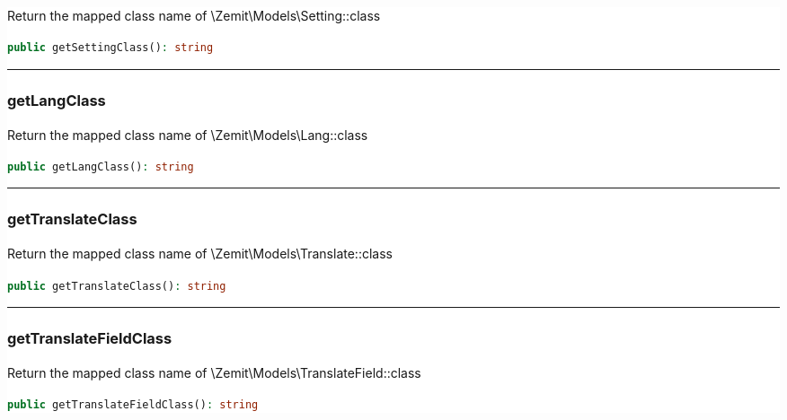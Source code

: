 Return the mapped class name of \Zemit\Models\Setting::class

```php
public getSettingClass(): string
```












***

### getLangClass

Return the mapped class name of \Zemit\Models\Lang::class

```php
public getLangClass(): string
```












***

### getTranslateClass

Return the mapped class name of \Zemit\Models\Translate::class

```php
public getTranslateClass(): string
```












***

### getTranslateFieldClass

Return the mapped class name of \Zemit\Models\TranslateField::class

```php
public getTranslateFieldClass(): string
```



